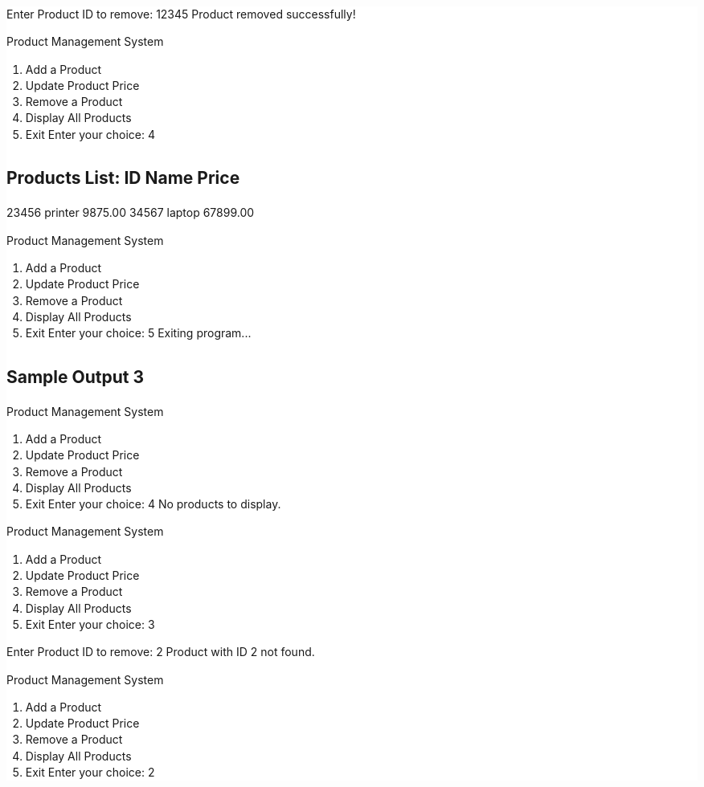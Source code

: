 Enter Product ID to remove: 12345
Product removed successfully!

Product Management System
1. Add a Product
2. Update Product Price
3. Remove a Product
4. Display All Products
5. Exit
Enter your choice: 4

Products List:
ID	Name		Price
---------------------------------
23456	printer        	9875.00
34567	laptop         	67899.00

Product Management System
1. Add a Product
2. Update Product Price
3. Remove a Product
4. Display All Products
5. Exit
Enter your choice: 5
Exiting program...


## Sample Output 3


Product Management System
1. Add a Product
2. Update Product Price
3. Remove a Product
4. Display All Products
5. Exit
Enter your choice: 4
No products to display.

Product Management System
1. Add a Product
2. Update Product Price
3. Remove a Product
4. Display All Products
5. Exit
Enter your choice: 3

Enter Product ID to remove: 2
Product with ID 2 not found.

Product Management System
1. Add a Product
2. Update Product Price
3. Remove a Product
4. Display All Products
5. Exit
Enter your choice: 2
